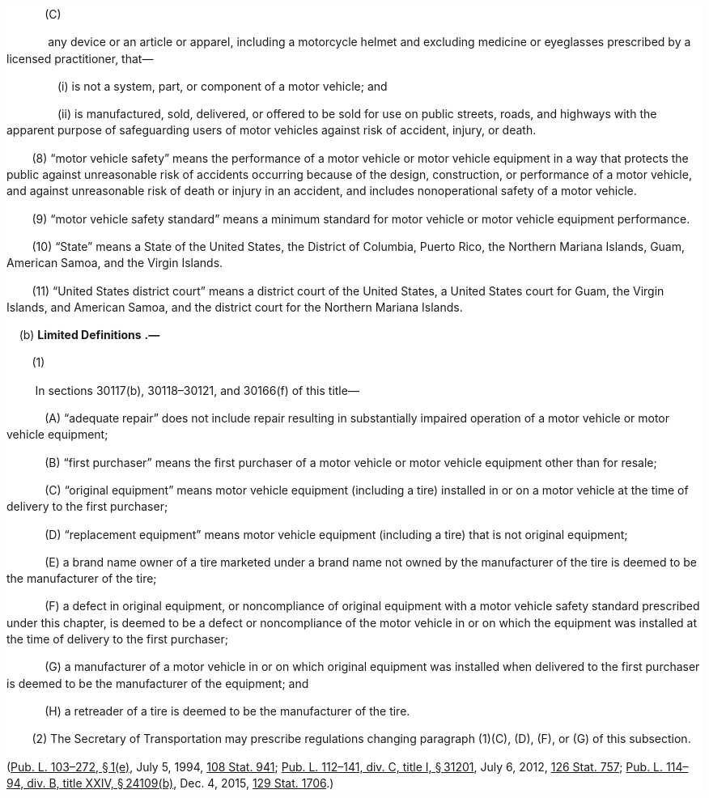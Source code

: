             (C)

             any device or an article or apparel, including a motorcycle helmet and excluding medicine or eyeglasses prescribed by a licensed practitioner, that—

                (i) is not a system, part, or component of a motor vehicle; and

                (ii) is manufactured, sold, delivered, or offered to be sold for use on public streets, roads, and highways with the apparent purpose of safeguarding users of motor vehicles against risk of accident, injury, or death.

        (8) “motor vehicle safety” means the performance of a motor vehicle or motor vehicle equipment in a way that protects the public against unreasonable risk of accidents occurring because of the design, construction, or performance of a motor vehicle, and against unreasonable risk of death or injury in an accident, and includes nonoperational safety of a motor vehicle.

        (9) “motor vehicle safety standard” means a minimum standard for motor vehicle or motor vehicle equipment performance.

        (10) “State” means a State of the United States, the District of Columbia, Puerto Rico, the Northern Mariana Islands, Guam, American Samoa, and the Virgin Islands.

        (11) “United States district court” means a district court of the United States, a United States court for Guam, the Virgin Islands, and American Samoa, and the district court for the Northern Mariana Islands.

    (b)  __Limited Definitions__  __.—__ 

        (1)

         In sections 30117(b), 30118–30121, and 30166(f) of this title—

            (A) “adequate repair” does not include repair resulting in substantially impaired operation of a motor vehicle or motor vehicle equipment;

            (B) “first purchaser” means the first purchaser of a motor vehicle or motor vehicle equipment other than for resale;

            (C) “original equipment” means motor vehicle equipment (including a tire) installed in or on a motor vehicle at the time of delivery to the first purchaser;

            (D) “replacement equipment” means motor vehicle equipment (including a tire) that is not original equipment;

            (E) a brand name owner of a tire marketed under a brand name not owned by the manufacturer of the tire is deemed to be the manufacturer of the tire;

            (F) a defect in original equipment, or noncompliance of original equipment with a motor vehicle safety standard prescribed under this chapter, is deemed to be a defect or noncompliance of the motor vehicle in or on which the equipment was installed at the time of delivery to the first purchaser;

            (G) a manufacturer of a motor vehicle in or on which original equipment was installed when delivered to the first purchaser is deemed to be the manufacturer of the equipment; and

            (H) a retreader of a tire is deemed to be the manufacturer of the tire.

        (2) The Secretary of Transportation may prescribe regulations changing paragraph (1)(C), (D), (F), or (G) of this subsection.

([Pub. L. 103–272, § 1(e)][/us/pl/103/272/s1/e], July 5, 1994, [108 Stat. 941][/us/stat/108/941]; [Pub. L. 112–141, div. C, title I, § 31201][/us/pl/112/141/s31201], July 6, 2012, [126 Stat. 757][/us/stat/126/757]; [Pub. L. 114–94, div. B, title XXIV, § 24109(b)][/us/pl/114/94/s24109/b], Dec. 4, 2015, [129 Stat. 1706][/us/stat/129/1706].)


[/us/pl/103/272/s1/e]: https://publicdocs.github.io/go/links?ns=uslm&ref=%2Fus%2Fpl%2F103%2F272%2Fs1%2Fe
[/us/stat/108/941]: https://publicdocs.github.io/go/links?ns=uslm&ref=%2Fus%2Fstat%2F108%2F941
[/us/pl/112/141/s31201]: https://publicdocs.github.io/go/links?ns=uslm&ref=%2Fus%2Fpl%2F112%2F141%2Fs31201
[/us/stat/126/757]: https://publicdocs.github.io/go/links?ns=uslm&ref=%2Fus%2Fstat%2F126%2F757
[/us/pl/114/94/s24109/b]: https://publicdocs.github.io/go/links?ns=uslm&ref=%2Fus%2Fpl%2F114%2F94%2Fs24109%2Fb
[/us/stat/129/1706]: https://publicdocs.github.io/go/links?ns=uslm&ref=%2Fus%2Fstat%2F129%2F1706
[/us/pl/114/94/s24109/b]: https://publicdocs.github.io/go/links?ns=uslm&ref=%2Fus%2Fpl%2F114%2F94%2Fs24109%2Fb
[/us/stat/129/1706]: https://publicdocs.github.io/go/links?ns=uslm&ref=%2Fus%2Fstat%2F129%2F1706
[/us/pl/94/241]: https://publicdocs.github.io/go/links?ns=uslm&ref=%2Fus%2Fpl%2F94%2F241
[/us/stat/90/268]: https://publicdocs.github.io/go/links?ns=uslm&ref=%2Fus%2Fstat%2F90%2F268
[/us/pl/114/94/s24109/b/3]: https://publicdocs.github.io/go/links?ns=uslm&ref=%2Fus%2Fpl%2F114%2F94%2Fs24109%2Fb%2F3
[/us/pl/114/94/s24109/b/2]: https://publicdocs.github.io/go/links?ns=uslm&ref=%2Fus%2Fpl%2F114%2F94%2Fs24109%2Fb%2F2
[/us/pl/114/94/s24109/b/4]: https://publicdocs.github.io/go/links?ns=uslm&ref=%2Fus%2Fpl%2F114%2F94%2Fs24109%2Fb%2F4
[/us/pl/114/94/s24109/b/1]: https://publicdocs.github.io/go/links?ns=uslm&ref=%2Fus%2Fpl%2F114%2F94%2Fs24109%2Fb%2F1
[/us/pl/112/141]: https://publicdocs.github.io/go/links?ns=uslm&ref=%2Fus%2Fpl%2F112%2F141
[/us/pl/114/94/s24109/k]: https://publicdocs.github.io/go/links?ns=uslm&ref=%2Fus%2Fpl%2F114%2F94%2Fs24109%2Fk
[/us/stat/129/1709]: https://publicdocs.github.io/go/links?ns=uslm&ref=%2Fus%2Fstat%2F129%2F1709
[/us/pl/112/141]: https://publicdocs.github.io/go/links?ns=uslm&ref=%2Fus%2Fpl%2F112%2F141
[/us/pl/112/141/s3/a]: https://publicdocs.github.io/go/links?ns=uslm&ref=%2Fus%2Fpl%2F112%2F141%2Fs3%2Fa
[/us/usc/t23/s101]: https://publicdocs.github.io/go/links?ns=uslm&ref=%2Fus%2Fusc%2Ft23%2Fs101
[/us/pl/114/94/s24109/i]: https://publicdocs.github.io/go/links?ns=uslm&ref=%2Fus%2Fpl%2F114%2F94%2Fs24109%2Fi
[/us/stat/129/1708]: https://publicdocs.github.io/go/links?ns=uslm&ref=%2Fus%2Fstat%2F129%2F1708
[/us/usc/t49/s30101]: https://publicdocs.github.io/go/links?ns=uslm&ref=%2Fus%2Fusc%2Ft49%2Fs30101
[/us/usc/t49/s30118]: https://publicdocs.github.io/go/links?ns=uslm&ref=%2Fus%2Fusc%2Ft49%2Fs30118
[/us/usc/t49/s30102/a]: https://publicdocs.github.io/go/links?ns=uslm&ref=%2Fus%2Fusc%2Ft49%2Fs30102%2Fa
[/us/pl/114/94/s24109/j]: https://publicdocs.github.io/go/links?ns=uslm&ref=%2Fus%2Fpl%2F114%2F94%2Fs24109%2Fj
[/us/stat/129/1708]: https://publicdocs.github.io/go/links?ns=uslm&ref=%2Fus%2Fstat%2F129%2F1708
[/us/usc/t49/s30101]: https://publicdocs.github.io/go/links?ns=uslm&ref=%2Fus%2Fusc%2Ft49%2Fs30101
[/us/pl/107/319/s2]: https://publicdocs.github.io/go/links?ns=uslm&ref=%2Fus%2Fpl%2F107%2F319%2Fs2
[/us/stat/116/2776]: https://publicdocs.github.io/go/links?ns=uslm&ref=%2Fus%2Fstat%2F116%2F2776
[/us/usc/t15/s2085/b]: https://publicdocs.github.io/go/links?ns=uslm&ref=%2Fus%2Fusc%2Ft15%2Fs2085%2Fb